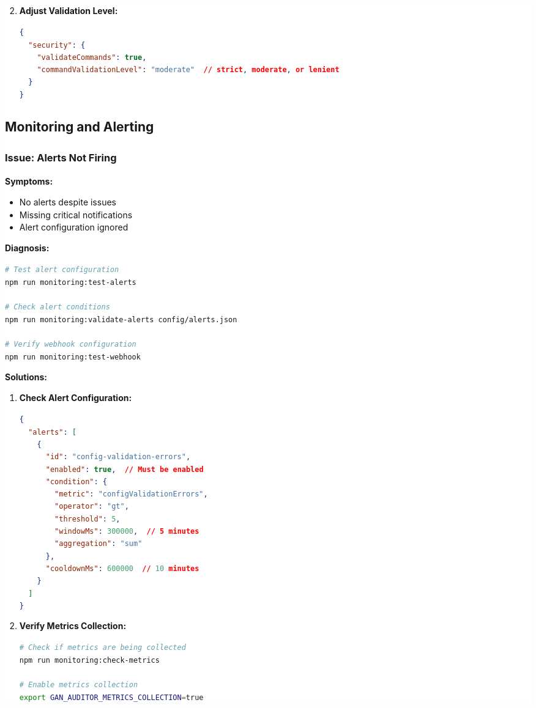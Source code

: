 2. **Adjust Validation Level:**
   ```json
   {
     "security": {
       "validateCommands": true,
       "commandValidationLevel": "moderate"  // strict, moderate, or lenient
     }
   }
   ```

## Monitoring and Alerting

### Issue: Alerts Not Firing

**Symptoms:**
- No alerts despite issues
- Missing critical notifications
- Alert configuration ignored

**Diagnosis:**
```bash
# Test alert configuration
npm run monitoring:test-alerts

# Check alert conditions
npm run monitoring:validate-alerts config/alerts.json

# Verify webhook configuration
npm run monitoring:test-webhook
```

**Solutions:**

1. **Check Alert Configuration:**
   ```json
   {
     "alerts": [
       {
         "id": "config-validation-errors",
         "enabled": true,  // Must be enabled
         "condition": {
           "metric": "configValidationErrors",
           "operator": "gt",
           "threshold": 5,
           "windowMs": 300000,  // 5 minutes
           "aggregation": "sum"
         },
         "cooldownMs": 600000  // 10 minutes
       }
     ]
   }
   ```

2. **Verify Metrics Collection:**
   ```bash
   # Check if metrics are being collected
   npm run monitoring:check-metrics
   
   # Enable metrics collection
   export GAN_AUDITOR_METRICS_COLLECTION=true
   ```
